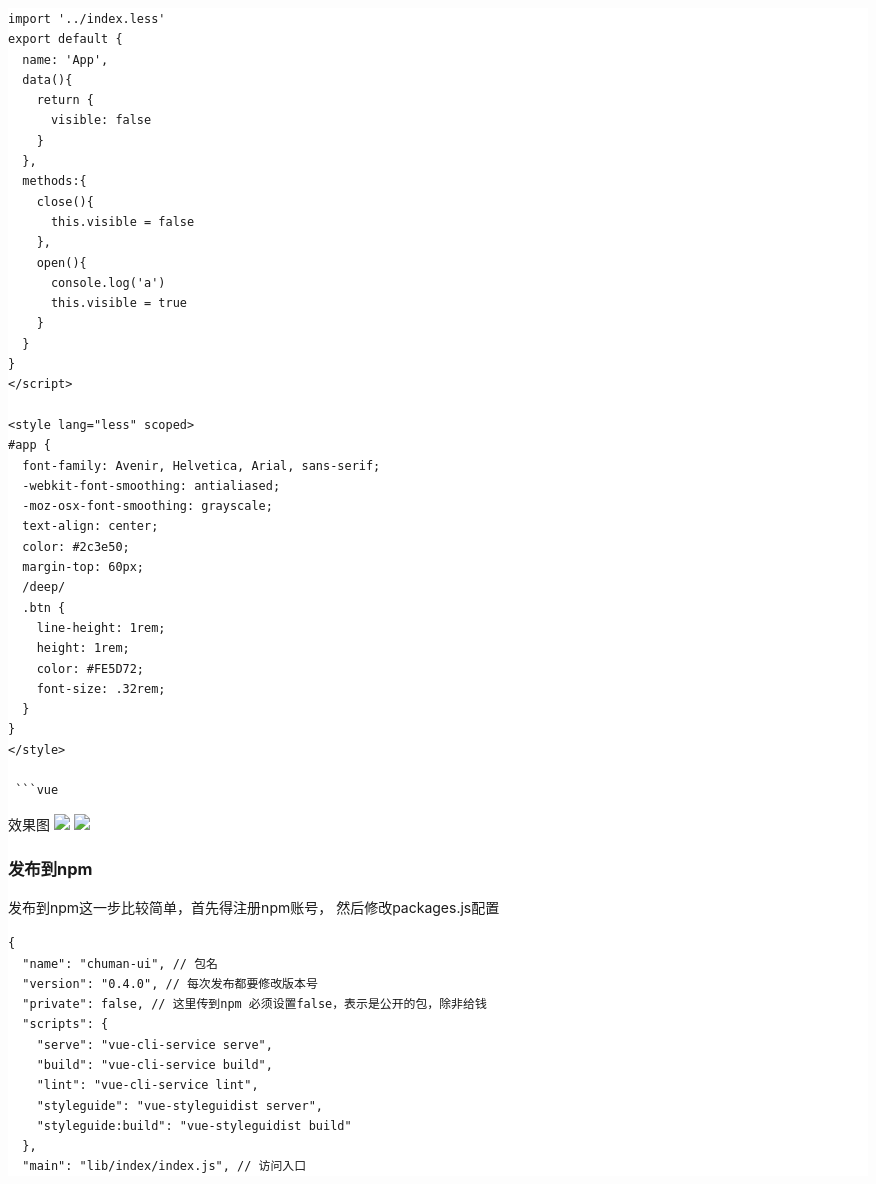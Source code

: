 ```
import '../index.less'
export default {  
  name: 'App',
  data(){
    return {
      visible: false
    }
  },
  methods:{
    close(){
      this.visible = false
    },
    open(){
      console.log('a')
      this.visible = true
    }
  }
}
</script>

<style lang="less" scoped>
#app {
  font-family: Avenir, Helvetica, Arial, sans-serif;
  -webkit-font-smoothing: antialiased;
  -moz-osx-font-smoothing: grayscale;
  text-align: center;
  color: #2c3e50;
  margin-top: 60px;
  /deep/
  .btn {
    line-height: 1rem;
    height: 1rem;
    color: #FE5D72;
    font-size: .32rem;
  }
}
</style>

 ```vue

```
效果图
![](https://note.youdao.com/yws/api/personal/file/WEB88654f425698b14f380b6f3344332bfa?method=download&shareKey=d3b0f7142aa4ad4990891305d977be9a)
![](https://note.youdao.com/yws/api/personal/file/WEBcbb793ff3ab0fc39e7e4465b86e511d2?method=download&shareKey=075457ed7125905e26d3d5e00d00cca8)


### 发布到npm

发布到npm这一步比较简单，首先得注册npm账号， 然后修改packages.js配置

```
{
  "name": "chuman-ui", // 包名
  "version": "0.4.0", // 每次发布都要修改版本号
  "private": false, // 这里传到npm 必须设置false，表示是公开的包，除非给钱
  "scripts": {
    "serve": "vue-cli-service serve",
    "build": "vue-cli-service build",
    "lint": "vue-cli-service lint",
    "styleguide": "vue-styleguidist server",
    "styleguide:build": "vue-styleguidist build"
  },
  "main": "lib/index/index.js", // 访问入口
```